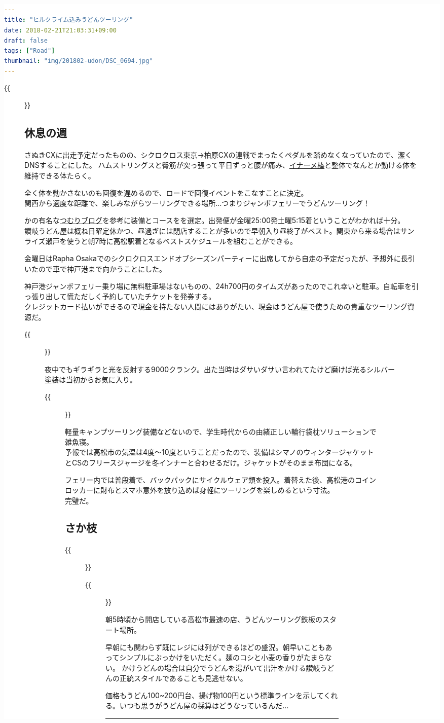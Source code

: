 ```yaml
---
title: "ヒルクライム込みうどんツーリング"
date: 2018-02-21T21:03:31+09:00
draft: false
tags: ["Road"]
thumbnail: "img/201802-udon/DSC_0694.jpg"
---
```

{{<figure src="/img/201802-udon/DSC_0694.jpg">}}
## 休息の週

さぬきCXに出走予定だったものの、シクロクロス東京→柏原CXの連戦でまったくペダルを踏めなくなっていたので、潔くDNSすることにした。
ハムストリングスと臀筋が突っ張って平日ずっと腰が痛み、[イナーメ棒](http://amzn.to/2CA76ml)と整体でなんとか動ける体を維持できる体たらく。

全く体を動かさないのも回復を遅めるので、ロードで回復イベントをこなすことに決定。\
関西から適度な距離で、楽しみながらツーリングできる場所…つまりジャンボフェリーでうどんツーリング！

かの有名な[つむりブログ](http://tsumuri5.com/blog-entry-476.html)を参考に装備とコースをを選定。出発便が金曜25:00発土曜5:15着ということがわかれば十分。\
讃岐うどん屋は概ね日曜定休かつ、昼過ぎには閉店することが多いので早朝入り昼終了がベスト。関東から来る場合はサンライズ瀬戸を使うと朝7時に高松駅着となるベストスケジュールを組むことができる。

金曜日はRapha Osakaでのシクロクロスエンドオブシーズンパーティーに出席してから自走の予定だったが、予想外に長引いたので車で神戸港まで向かうことにした。

神戸港ジャンボフェリー乗り場に無料駐車場はないものの、24h700円のタイムズがあったのでこれ幸いと駐車。自転車を引っ張り出して慌ただしく予約していたチケットを発券する。\
クレジットカード払いができるので現金を持たない人間にはありがたい、現金はうどん屋で使うための貴重なツーリング資源だ。

{{<figure src="/img/201802-udon/DSC_0689.jpg">}}

夜中でもギラギラと光を反射する9000クランク。出た当時はダサいダサい言われてたけど磨けば光るシルバー塗装は当初からお気に入り。


{{<figure src="/img/201802-udon/DSC_0691.jpg">}}

軽量キャンプツーリング装備などないので、学生時代からの由緒正しい輪行袋枕ソリューションで雑魚寝。\
予報では高松市の気温は4度～10度ということだったので、装備はシマノのウィンタージャケットとCSのフリースジャージを冬インナーと合わせるだけ。ジャケットがそのまま布団になる。

フェリー内では普段着で、バックパックにサイクルウェア類を投入。着替えた後、高松港のコインロッカーに財布とスマホ意外を放り込めば身軽にツーリングを楽しめるという寸法。\
完璧だ。

## さか枝

{{<figure src="/img/201802-udon/DSC_0692.jpg">}}

{{<figure src="/img/201802-udon/DSC_0693.jpg">}}

朝5時頃から開店している高松市最速の店、うどんツーリング鉄板のスタート場所。

早朝にも関わらず既にレジには列ができるほどの盛況。朝早いこともあってシンプルにぶっかけをいただく。麺のコシと小麦の香りがたまらない。
かけうどんの場合は自分でうどんを湯がいて出汁をかける讃岐うどんの正統スタイルであることも見逃せない。

価格もうどん100~200円台、揚げ物100円という標準ラインを示してくれる。いつも思うがうどん屋の採算はどうなっているんだ…

<iframe src="https://www.google.com/maps/embed?pb=!1m18!1m12!1m3!1d19745.015520241996!2d134.02403249661933!3d34.33636964546219!2m3!1f0!2f0!3f0!3m2!1i1024!2i768!4f13.1!3m3!1m2!1s0x0%3A0x985964ff0d2aaca8!2z44GV44GL5p6d!5e0!3m2!1sja!2sjp!4v1519352855502" width="400" height="300" frameborder="0" style="border:0" allowfullscreen></iframe>

---